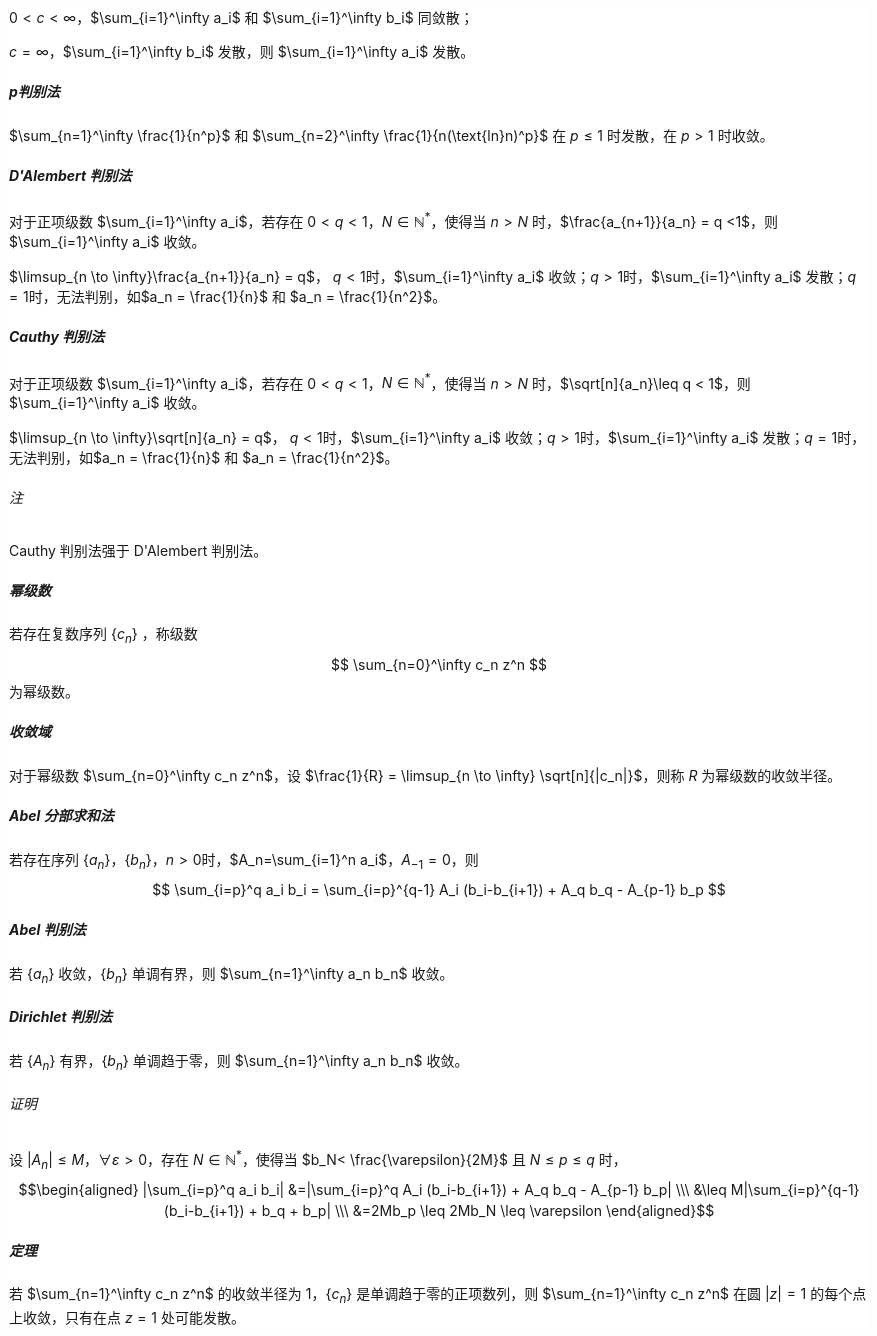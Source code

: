 $0<c<\infty$，$\sum_{i=1}^\infty a_i$ 和 $\sum_{i=1}^\infty b_i$ 同敛散；

$c=\infty$，$\sum_{i=1}^\infty b_i$ 发散，则 $\sum_{i=1}^\infty a_i$ 发散。

##### p判别法
$\sum_{n=1}^\infty \frac{1}{n^p}$ 和 $\sum_{n=2}^\infty \frac{1}{n(\text{ln}n)^p}$ 在 $p \leq 1$ 时发散，在 $p > 1$ 时收敛。

##### D'Alembert 判别法
对于正项级数 $\sum_{i=1}^\infty a_i$，若存在 $0 < q < 1$，$N \in\mathbb{N}^{\ast}$，使得当 $n > N$ 时，$\frac{a_{n+1}}{a_n} = q <1$，则 $\sum_{i=1}^\infty a_i$ 收敛。

$\limsup_{n \to \infty}\frac{a_{n+1}}{a_n} = q$， $q < 1$时，$\sum_{i=1}^\infty a_i$ 收敛；$q > 1$时，$\sum_{i=1}^\infty a_i$ 发散；$q = 1$时，无法判别，如$a_n = \frac{1}{n}$ 和 $a_n = \frac{1}{n^2}$。

##### Cauthy 判别法
对于正项级数 $\sum_{i=1}^\infty a_i$，若存在 $0 < q < 1$，$N \in\mathbb{N}^{\ast}$，使得当 $n > N$ 时，$\sqrt[n]{a_n}\leq q < 1$，则 $\sum_{i=1}^\infty a_i$ 收敛。

$\limsup_{n \to \infty}\sqrt[n]{a_n} = q$， $q < 1$时，$\sum_{i=1}^\infty a_i$ 收敛；$q > 1$时，$\sum_{i=1}^\infty a_i$ 发散；$q = 1$时，无法判别，如$a_n = \frac{1}{n}$ 和 $a_n = \frac{1}{n^2}$。

###### 注 
Cauthy 判别法强于 D'Alembert 判别法。
##### 幂级数
若存在复数序列 $\{c_n\}$ ，称级数
$$
\sum_{n=0}^\infty c_n z^n
$$
为幂级数。

##### 收敛域
对于幂级数 $\sum_{n=0}^\infty c_n z^n$，设 $\frac{1}{R} = \limsup_{n \to \infty} \sqrt[n]{|c_n|}$，则称 $R$ 为幂级数的收敛半径。

##### Abel 分部求和法
若存在序列 $\{a_n\}$，$\{b_n\}$，$n>0$时，$A_n=\sum_{i=1}^n a_i$，$A_{-1}=0$，则
$$
\sum_{i=p}^q a_i b_i = \sum_{i=p}^{q-1} A_i (b_i-b_{i+1}) + A_q b_q - A_{p-1} b_p
$$
##### Abel 判别法
若 $\{a_n\}$ 收敛，$\{b_n\}$ 单调有界，则 $\sum_{n=1}^\infty a_n b_n$ 收敛。

##### Dirichlet 判别法
若 $\{A_n\}$ 有界，$\{b_n\}$ 单调趋于零，则 $\sum_{n=1}^\infty a_n b_n$ 收敛。
###### 证明
设 $|A_n| \leq M$，$\forall \varepsilon > 0$，存在 $N \in \mathbb{N}^{\ast}$，使得当 $b_N< \frac{\varepsilon}{2M}$ 且 $N\leq p \leq q$ 时，
$$\begin{aligned}
|\sum_{i=p}^q a_i b_i| &=|\sum_{i=p}^q A_i (b_i-b_{i+1}) + A_q b_q - A_{p-1} b_p| \\\
&\leq M|\sum_{i=p}^{q-1} (b_i-b_{i+1}) + b_q + b_p| \\\
&=2Mb_p \leq 2Mb_N \leq \varepsilon
\end{aligned}$$
##### 定理
若 $\sum_{n=1}^\infty c_n z^n$ 的收敛半径为 $1$，$\{c_n\}$ 是单调趋于零的正项数列，则 $\sum_{n=1}^\infty c_n z^n$ 在圆 $|z| = 1$ 的每个点上收敛，只有在点 $z = 1$ 处可能发散。
